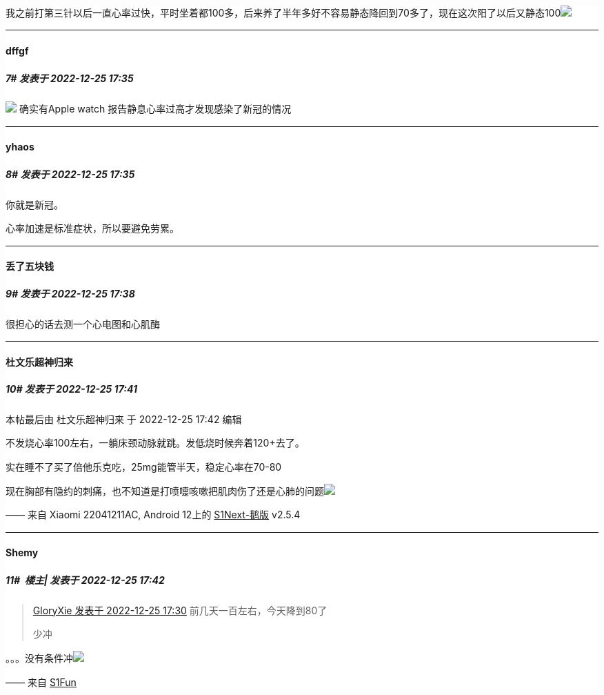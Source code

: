 我之前打第三针以后一直心率过快，平时坐着都100多，后来养了半年多好不容易静态降回到70多了，现在这次阳了以后又静态100<img src="https://static.saraba1st.com/image/smiley/face2017/037.png" referrerpolicy="no-referrer">

*****

####  dffgf  
##### 7#       发表于 2022-12-25 17:35

<img src="https://static.saraba1st.com/image/smiley/face2017/067.png" referrerpolicy="no-referrer"> 确实有Apple watch 报告静息心率过高才发现感染了新冠的情况

*****

####  yhaos  
##### 8#       发表于 2022-12-25 17:35

你就是新冠。

心率加速是标准症状，所以要避免劳累。

*****

####  丢了五块钱  
##### 9#       发表于 2022-12-25 17:38

很担心的话去测一个心电图和心肌酶

*****

####  杜文乐超神归来  
##### 10#       发表于 2022-12-25 17:41

 本帖最后由 杜文乐超神归来 于 2022-12-25 17:42 编辑 

不发烧心率100左右，一躺床颈动脉就跳。发低烧时候奔着120+去了。

实在睡不了买了倍他乐克吃，25mg能管半天，稳定心率在70-80

现在胸部有隐约的刺痛，也不知道是打喷嚏咳嗽把肌肉伤了还是心肺的问题<img src="https://static.saraba1st.com/image/smiley/face2017/001.png" referrerpolicy="no-referrer">

—— 来自 Xiaomi 22041211AC, Android 12上的 [S1Next-鹅版](https://github.com/ykrank/S1-Next/releases) v2.5.4

*****

####  Shemy  
##### 11#         楼主| 发表于 2022-12-25 17:42

<blockquote><a href="httphttps://bbs.saraba1st.com/2b/forum.php?mod=redirect&amp;goto=findpost&amp;pid=59084182&amp;ptid=2111864" target="_blank">GloryXie 发表于 2022-12-25 17:30</a>
前几天一百左右，今天降到80了

少冲</blockquote>
。。。没有条件冲<img src="https://static.saraba1st.com/image/smiley/face2017/018.png" referrerpolicy="no-referrer">

—— 来自 [S1Fun](https://s1fun.koalcat.com)
